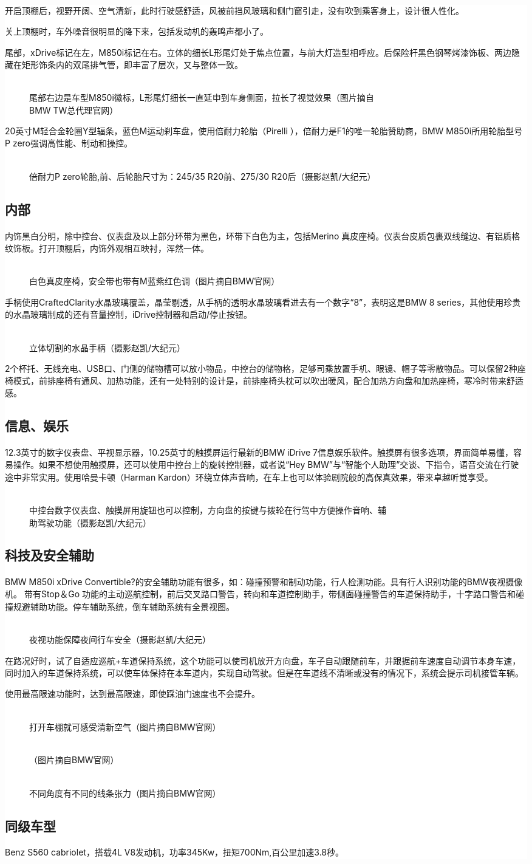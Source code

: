 <p>开启顶棚后，视野开阔、空气清新，此时行驶感舒适，风被前挡风玻璃和侧门窗引走，没有吹到乘客身上，设计很人性化。</p>
<p>关上顶棚时，车外噪音很明显的降下来，包括发动机的轰鸣声都小了。</p>
<p>尾部，xDrive标记在左，M850i标记在右。立体的细长L形尾灯处于焦点位置，与前大灯造型相呼应。后保险杆黑色钢琴烤漆饰板、两边隐藏在矩形饰条内的双尾排气管，即丰富了层次，又与整体一致。</p>
<figure id="attachment_11661763" aria-describedby="caption-attachment-11661763" style="width: 600px" class="wp-caption aligncenter"><ahref=" https://i.epochtimes.com/assets/uploads/2019/11/3-17-600x338.jpg" target="_blank" rel="noreferrer noopener"> <img class="wp-image-11661763 size-large" src="https://i.epochtimes.com/assets/uploads/2019/11/3-17-600x338.jpg" alt="" width="600" b="338" /></a><figcaption id="caption-attachment-11661763" class="wp-caption-text">尾部右边是车型M850i徽标，L形尾灯细长一直延申到车身侧面，拉长了视觉效果（图片摘自BMW TW总代理官网）</figcaption></figure>
<p>20英寸M轻合金轮圈Y型辐条，蓝色M运动刹车盘，使用倍耐力轮胎（Pirelli ），倍耐力是F1的唯一轮胎赞助商，BMW M850i所用轮胎型号P zero强调高性能、制动和操控。</p>
<figure id="attachment_11657076" aria-describedby="caption-attachment-11657076" style="width: 600px" class="wp-caption aligncenter"><ahref=" https://i.epochtimes.com/assets/uploads/2019/11/10-3-600x450.jpg" target="_blank" rel="noreferrer noopener"> <img class="size-large wp-image-11657076" src="https://i.epochtimes.com/assets/uploads/2019/11/10-3-600x450.jpg" alt="" width="600" b="450" /></a><figcaption id="caption-attachment-11657076" class="wp-caption-text">倍耐力P zero轮胎,前、后轮胎尺寸为：245/35 R20前、275/30 R20后（摄影赵凯/大纪元）</figcaption></figure>
<h2>内部</h2>
<p>内饰黑白分明，除中控台、仪表盘及以上部分环带为黑色，环带下白色为主，包括Merino 真皮座椅。仪表台皮质包裹双线缝边、有铝质格纹饰板。打开顶棚后，内饰外观相互映衬，浑然一体。</p>
<figure id="attachment_11657081" aria-describedby="caption-attachment-11657081" style="width: 600px" class="wp-caption aligncenter"><ahref=" https://i.epochtimes.com/assets/uploads/2019/11/11-7-600x400.jpg" target="_blank" rel="noreferrer noopener"> <img class="size-large wp-image-11657081" src="https://i.epochtimes.com/assets/uploads/2019/11/11-7-600x400.jpg" alt="" width="600" b="400" /></a><figcaption id="caption-attachment-11657081" class="wp-caption-text">白色真皮座椅，安全带也带有M蓝紫红色调（图片摘自BMW官网）</figcaption></figure>
<p>手柄使用CraftedClarity水晶玻璃覆盖，晶莹剔透，从手柄的透明水晶玻璃看进去有一个数字“8”，表明这是BMW 8 series，其他使用珍贵的水晶玻璃制成的还有音量控制，iDrive控制器和启动/停止按钮。</p>
<figure id="attachment_11657084" aria-describedby="caption-attachment-11657084" style="width: 450px" class="wp-caption aligncenter"><ahref=" https://i.epochtimes.com/assets/uploads/2019/11/12-3-450x600.jpg" target="_blank" rel="noreferrer noopener"> <img class="size-medium wp-image-11657084" src="https://i.epochtimes.com/assets/uploads/2019/11/12-3-450x600.jpg" alt="" width="450" b="600" /></a><figcaption id="caption-attachment-11657084" class="wp-caption-text">立体切割的水晶手柄（摄影赵凯/大纪元）</figcaption></figure>
<p>2个杯托、无线充电、USB口、门侧的储物槽可以放小物品，中控台的储物格，足够司乘放置手机、眼镜、帽子等零散物品。可以保留2种座椅模式，前排座椅有通风、加热功能，还有一处特别的设计是，前排座椅头枕可以吹出暖风，配合加热方向盘和加热座椅，寒冷时带来舒适感。</p>
<h2>信息、娱乐</h2>
<p>12.3英寸的数字仪表盘、平视显示器，10.25英寸的触摸屏运行最新的BMW iDrive 7信息娱乐软件。触摸屏有很多选项，界面简单易懂，容易操作。如果不想使用触摸屏，还可以使用中控台上的旋转控制器，或者说“Hey BMW”与“智能个人助理”交谈、下指令，语音交流在行驶途中非常实用。使用哈曼卡顿（Harman Kardon）环绕立体声音响，在车上也可以体验剧院般的高保真效果，带来卓越听觉享受。</p>
<figure id="attachment_11657090" aria-describedby="caption-attachment-11657090" style="width: 600px" class="wp-caption aligncenter"><ahref=" https://i.epochtimes.com/assets/uploads/2019/11/13-600x450.jpg" target="_blank" rel="noreferrer noopener"> <img class="wp-image-11657090 size-large" src="https://i.epochtimes.com/assets/uploads/2019/11/13-600x450.jpg" alt="" width="600" b="450" /></a><figcaption id="caption-attachment-11657090" class="wp-caption-text">中控台数字仪表盘、触摸屏用旋钮也可以控制，方向盘的按键与拨轮在行驾中方便操作音响、辅助驾驶功能（摄影赵凯/大纪元）</figcaption></figure>
<h2>科技及安全辅助</h2>
<p>BMW M850i xDrive Convertible?的安全辅助功能有很多，如：碰撞预警和制动功能，行人检测功能。具有行人识别功能的BMW夜视摄像机。 带有Stop＆Go 功能的主动巡航控制，前后交叉路口警告，转向和车道控制助手，带侧面碰撞警告的车道保持助手，十字路口警告和碰撞规避辅助功能。停车辅助系统，倒车辅助系统有全景视图。</p>
<figure id="attachment_11657108" aria-describedby="caption-attachment-11657108" style="width: 450px" class="wp-caption aligncenter"><ahref=" https://i.epochtimes.com/assets/uploads/2019/11/14-1-450x337.jpg" target="_blank" rel="noreferrer noopener"> <img class="wp-image-11657108 size-medium" src="https://i.epochtimes.com/assets/uploads/2019/11/14-1-450x337.jpg" alt="" width="450" b="337" /></a><figcaption id="caption-attachment-11657108" class="wp-caption-text">夜视功能保障夜间行车安全（摄影赵凯/大纪元）</figcaption></figure>
<p>在路况好时，试了自适应巡航+车道保持系统，这个功能可以使司机放开方向盘，车子自动跟随前车，并跟据前车速度自动调节本身车速，同时加入的车道保持系统，可以使车体保持在本车道内，实现自动驾驶。但是在车道线不清晰或没有的情况下，系统会提示司机接管车辆。</p>
<p>使用最高限速功能时，达到最高限速，即使踩油门速度也不会提升。</p>
<figure id="attachment_11661775" aria-describedby="caption-attachment-11661775" style="width: 600px" class="wp-caption aligncenter"><ahref=" https://i.epochtimes.com/assets/uploads/2019/11/4-9-600x400.jpg" target="_blank" rel="noreferrer noopener"> <img class="wp-image-11661775 size-large" src="https://i.epochtimes.com/assets/uploads/2019/11/4-9-600x400.jpg" alt="" width="600" b="400" /></a><figcaption id="caption-attachment-11661775" class="wp-caption-text">打开车棚就可感受清新空气（图片摘自BMW官网）</figcaption></figure>
<figure id="attachment_11661776" aria-describedby="caption-attachment-11661776" style="width: 600px" class="wp-caption aligncenter"><ahref=" https://i.epochtimes.com/assets/uploads/2019/11/5-12-600x400.jpg" target="_blank" rel="noreferrer noopener"> <img class="size-large wp-image-11661776" src="https://i.epochtimes.com/assets/uploads/2019/11/5-12-600x400.jpg" alt="" width="600" b="400" /></a><figcaption id="caption-attachment-11661776" class="wp-caption-text">（图片摘自BMW官网）</figcaption></figure>
<figure id="attachment_11661777" aria-describedby="caption-attachment-11661777" style="width: 600px" class="wp-caption aligncenter"><ahref=" https://i.epochtimes.com/assets/uploads/2019/11/6-8-600x400.jpg" target="_blank" rel="noreferrer noopener"> <img class="size-large wp-image-11661777" src="https://i.epochtimes.com/assets/uploads/2019/11/6-8-600x400.jpg" alt="" width="600" b="400" /></a><figcaption id="caption-attachment-11661777" class="wp-caption-text">不同角度有不同的线条张力（图片摘自BMW官网）</figcaption></figure>
<h2>同级车型</h2>
<p>Benz S560 cabriolet，搭载4L V8发动机，功率345Kw，扭矩700Nm,百公里加速3.8秒。</p>